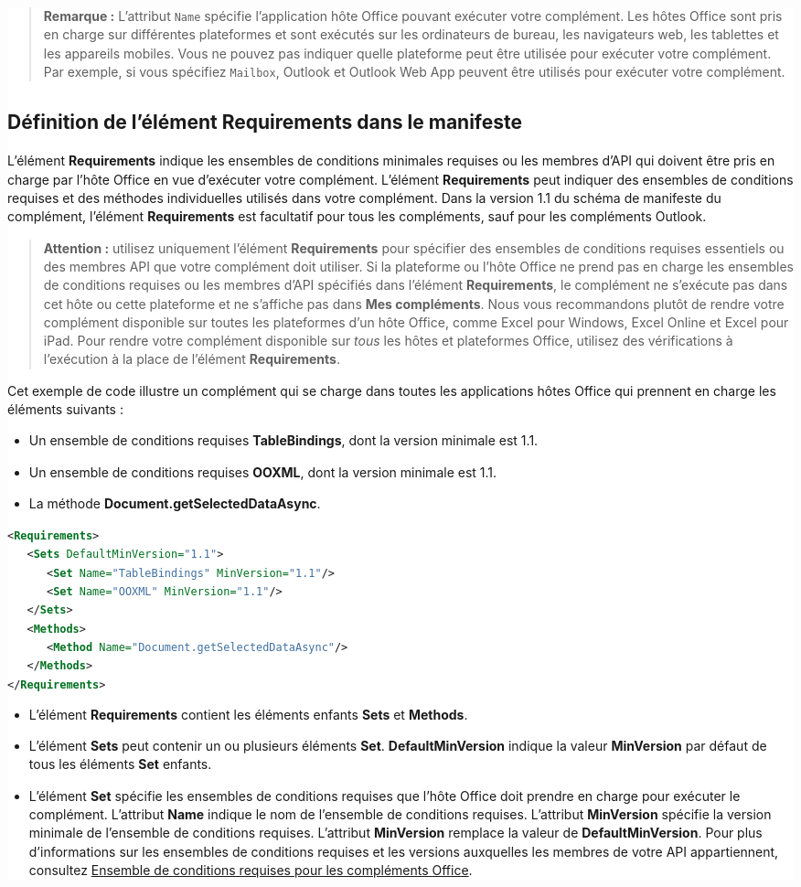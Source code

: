  >**Remarque :**  L’attribut `Name` spécifie l’application hôte Office pouvant exécuter votre complément. Les hôtes Office sont pris en charge sur différentes plateformes et sont exécutés sur les ordinateurs de bureau, les navigateurs web, les tablettes et les appareils mobiles. Vous ne pouvez pas indiquer quelle plateforme peut être utilisée pour exécuter votre complément. Par exemple, si vous spécifiez `Mailbox`, Outlook et Outlook Web App peuvent être utilisés pour exécuter votre complément. 


## <a name="set-the-requirements-element-in-the-manifest"></a>Définition de l’élément Requirements dans le manifeste


L’élément **Requirements** indique les ensembles de conditions minimales requises ou les membres d’API qui doivent être pris en charge par l’hôte Office en vue d’exécuter votre complément. L’élément **Requirements** peut indiquer des ensembles de conditions requises et des méthodes individuelles utilisés dans votre complément. Dans la version 1.1 du schéma de manifeste du complément, l’élément **Requirements** est facultatif pour tous les compléments, sauf pour les compléments Outlook.


 >**Attention :**  utilisez uniquement l’élément **Requirements** pour spécifier des ensembles de conditions requises essentiels ou des membres API que votre complément doit utiliser. Si la plateforme ou l’hôte Office ne prend pas en charge les ensembles de conditions requises ou les membres d’API spécifiés dans l’élément **Requirements**, le complément ne s’exécute pas dans cet hôte ou cette plateforme et ne s’affiche pas dans **Mes compléments**. Nous vous recommandons plutôt de rendre votre complément disponible sur toutes les plateformes d’un hôte Office, comme Excel pour Windows, Excel Online et Excel pour iPad. Pour rendre votre complément disponible sur _tous_ les hôtes et plateformes Office, utilisez des vérifications à l’exécution à la place de l’élément **Requirements**.

Cet exemple de code illustre un complément qui se charge dans toutes les applications hôtes Office qui prennent en charge les éléments suivants :


-  Un ensemble de conditions requises **TableBindings**, dont la version minimale est 1.1.
    
-  Un ensemble de conditions requises **OOXML**, dont la version minimale est 1.1.
    
-  La méthode **Document.getSelectedDataAsync**.
    



```XML
<Requirements>
   <Sets DefaultMinVersion="1.1">
      <Set Name="TableBindings" MinVersion="1.1"/>
      <Set Name="OOXML" MinVersion="1.1"/>
   </Sets>
   <Methods>
      <Method Name="Document.getSelectedDataAsync"/>
   </Methods>
</Requirements>
```

- L’élément **Requirements** contient les éléments enfants **Sets** et **Methods**.
    
- L’élément  **Sets** peut contenir un ou plusieurs éléments  **Set**.  **DefaultMinVersion** indique la valeur **MinVersion** par défaut de tous les éléments  **Set** enfants.
    
- L’élément **Set** spécifie les ensembles de conditions requises que l’hôte Office doit prendre en charge pour exécuter le complément. L’attribut **Name** indique le nom de l’ensemble de conditions requises. L’attribut **MinVersion** spécifie la version minimale de l’ensemble de conditions requises. L’attribut **MinVersion** remplace la valeur de **DefaultMinVersion**. Pour plus d’informations sur les ensembles de conditions requises et les versions auxquelles les membres de votre API appartiennent, consultez [Ensemble de conditions requises pour les compléments Office](../../reference/office-add-in-requirement-sets.md).
    